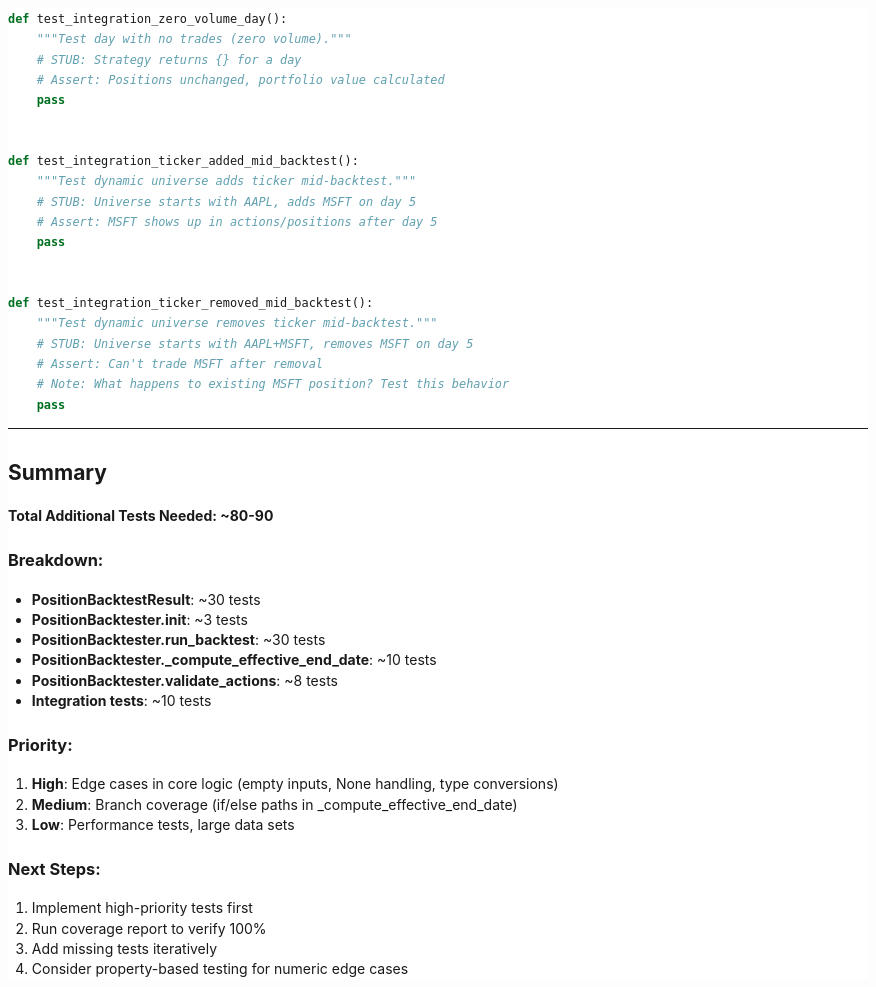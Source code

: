 ```python
def test_integration_zero_volume_day():
    """Test day with no trades (zero volume)."""
    # STUB: Strategy returns {} for a day
    # Assert: Positions unchanged, portfolio value calculated
    pass


def test_integration_ticker_added_mid_backtest():
    """Test dynamic universe adds ticker mid-backtest."""
    # STUB: Universe starts with AAPL, adds MSFT on day 5
    # Assert: MSFT shows up in actions/positions after day 5
    pass


def test_integration_ticker_removed_mid_backtest():
    """Test dynamic universe removes ticker mid-backtest."""
    # STUB: Universe starts with AAPL+MSFT, removes MSFT on day 5
    # Assert: Can't trade MSFT after removal
    # Note: What happens to existing MSFT position? Test this behavior
    pass
```

---

## Summary

**Total Additional Tests Needed: ~80-90**

### Breakdown:
- **PositionBacktestResult**: ~30 tests
- **PositionBacktester.__init__**: ~3 tests
- **PositionBacktester.run_backtest**: ~30 tests
- **PositionBacktester._compute_effective_end_date**: ~10 tests
- **PositionBacktester.validate_actions**: ~8 tests
- **Integration tests**: ~10 tests

### Priority:
1. **High**: Edge cases in core logic (empty inputs, None handling, type conversions)
2. **Medium**: Branch coverage (if/else paths in _compute_effective_end_date)
3. **Low**: Performance tests, large data sets

### Next Steps:
1. Implement high-priority tests first
2. Run coverage report to verify 100%
3. Add missing tests iteratively
4. Consider property-based testing for numeric edge cases
